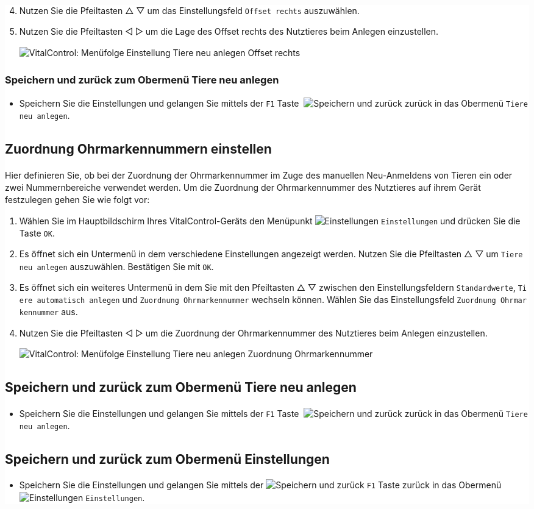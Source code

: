 4. Nutzen Sie die Pfeiltasten △ ▽ um das Einstellungsfeld `Offset rechts` auszuwählen.

5. Nutzen Sie die Pfeiltasten ◁ ▷ um die Lage des Offset rechts des Nutztieres beim Anlegen einzustellen.

    ![VitalControl: Menüfolge Einstellung Tiere neu anlegen Offset rechts](../bilder/offsetrechts.png "Offset rechts einstellen")

### Speichern und zurück zum Obermenü Tiere neu anlegen

- Speichern Sie die Einstellungen und gelangen Sie mittels der `F1` Taste &nbsp;<img src="/icons/footer/save_exit.svg" width="65" align="bottom" alt="Speichern und zurück" /> zurück in das Obermenü `Tiere neu anlegen`.

## Zuordnung Ohrmarkennummern einstellen

Hier definieren Sie, ob bei der Zuordnung der Ohrmarkennummer im Zuge des manuellen Neu-Anmeldens von Tieren ein oder zwei Nummernbereiche verwendet werden. Um die Zuordnung der Ohrmarkennummer des Nutztieres auf ihrem Gerät festzulegen gehen Sie wie folgt vor:

1. Wählen Sie im Hauptbildschirm Ihres VitalControl-Geräts den Menüpunkt <img src="/icons/gear.svg" width="25" align="bottom" alt="Einstellungen" /> `Einstellungen` und drücken Sie die Taste `OK`.

2. Es öffnet sich ein Untermenü in dem verschiedene Einstellungen angezeigt werden. Nutzen Sie die Pfeiltasten △ ▽ um `Tiere neu anlegen` auszuwählen. Bestätigen Sie mit `OK`.

3. Es öffnet sich ein weiteres Untermenü in dem Sie mit den Pfeiltasten △ ▽ zwischen den Einstellungsfeldern `Standardwerte`, `Tiere automatisch anlegen` und `Zuordnung Ohrmarkennummer` wechseln können. Wählen Sie das Einstellungsfeld `Zuordnung Ohrmarkennummer` aus.

4. Nutzen Sie die Pfeiltasten ◁ ▷ um die Zuordnung der Ohrmarkennummer des Nutztieres beim Anlegen einzustellen.

    ![VitalControl: Menüfolge Einstellung Tiere neu anlegen Zuordnung Ohrmarkennummer](../bilder/ohrmarkenzuordnung.png "Zuordnung Ohrmarkennummer einstellen")

## Speichern und zurück zum Obermenü Tiere neu anlegen

- Speichern Sie die Einstellungen und gelangen Sie mittels der `F1` Taste &nbsp;<img src="/icons/footer/save_exit.svg" width="65" align="bottom" alt="Speichern und zurück" /> zurück in das Obermenü `Tiere neu anlegen`.

## Speichern und zurück zum Obermenü Einstellungen

- Speichern Sie die Einstellungen und gelangen Sie mittels der <img src="/icons/footer/save_exit.svg" width="65" align="bottom" alt="Speichern und zurück" /> `F1` Taste zurück in das Obermenü <img src="/icons/gear.svg" width="25" align="bottom" alt="Einstellungen" /> `Einstellungen`.
